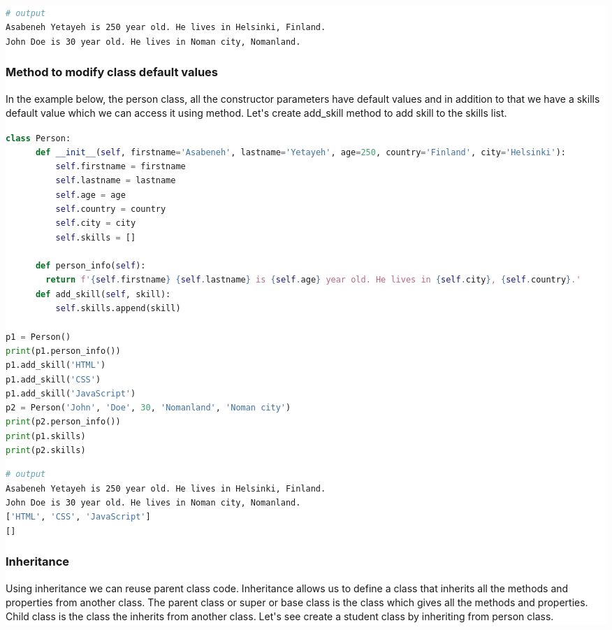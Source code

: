 ```sh
# output
Asabeneh Yetayeh is 250 year old. He lives in Helsinki, Finland.
John Doe is 30 year old. He lives in Noman city, Nomanland.
```

### Method to modify class default values

In the example below, the person class, all the constructor parameters have default values and in addition to that we have a skills default value which we can access it using method. Let's create add_skill method to add skill to the skills list.

```py
class Person:
      def __init__(self, firstname='Asabeneh', lastname='Yetayeh', age=250, country='Finland', city='Helsinki'):
          self.firstname = firstname
          self.lastname = lastname
          self.age = age
          self.country = country
          self.city = city
          self.skills = []

      def person_info(self):
        return f'{self.firstname} {self.lastname} is {self.age} year old. He lives in {self.city}, {self.country}.'
      def add_skill(self, skill):
          self.skills.append(skill)

p1 = Person()
print(p1.person_info())
p1.add_skill('HTML')
p1.add_skill('CSS')
p1.add_skill('JavaScript')
p2 = Person('John', 'Doe', 30, 'Nomanland', 'Noman city')
print(p2.person_info())
print(p1.skills)
print(p2.skills)
```

```sh
# output
Asabeneh Yetayeh is 250 year old. He lives in Helsinki, Finland.
John Doe is 30 year old. He lives in Noman city, Nomanland.
['HTML', 'CSS', 'JavaScript']
[]
```

### Inheritance

Using inheritance we can reuse parent class code. Inheritance allows us to define a class that inherits all the methods and properties from another class. The parent class or super or base class is the class which gives all the methods and properties. Child class is the class the inherits from another class.
Let's see create a student class by inheriting from person class.
